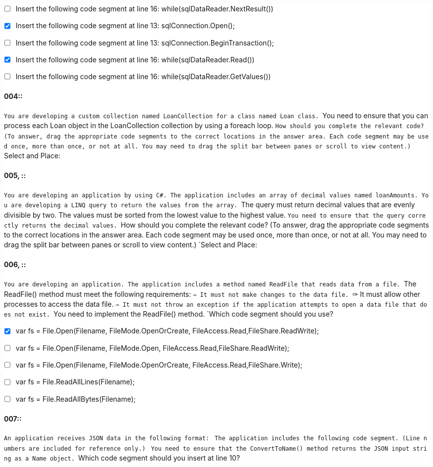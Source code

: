 - [ ] Insert the following code segment at line 16: while(sqlDataReader.NextResult())
- [x] Insert the following code segment at line 13: sqlConnection.Open();
- [ ] Insert the following code segment at line 13: sqlConnection.BeginTransaction();
- [x] Insert the following code segment at line 16: while(sqlDataReader.Read())
- [ ] Insert the following code segment at line 16: while(sqlDataReader.GetValues())


#### 004::
`You are developing a custom collection named LoanCollection for a class named Loan class.
`You need to ensure that you can process each Loan object in the LoanCollection collection by using a foreach loop.
`How should you complete the relevant code? (To answer, drag the appropriate code segments to the correct locations in the answer area. Each code segment may be used once, more than once, or not at all. You may need to drag the split bar between panes or scroll to view content.)
`Select and Place:


#### 005, ::
`You are developing an application by using C#. The application includes an array of decimal values named loanAmounts. You are developing a LINQ query to return the values from the array.
`The query must return decimal values that are evenly divisible by two. The values must be sorted from the lowest value to the highest value.
`You need to ensure that the query correctly returns the decimal values.
`How should you complete the relevant code? (To answer, drag the appropriate code segments to the correct locations in the answer area. Each code segment may be used once, more than once, or not at  all. You may need to drag the split bar between panes or scroll to view content.)
`Select and Place:

#### 006, ::
`You are developing an application. The application includes a method named ReadFile that reads data from a file.
`The ReadFile() method must meet the following requirements:
`✑ It must not make changes to the data file.
`✑ It must allow other processes to access the data file.
`✑ It must not throw an exception if the application attempts to open a data file that does not exist.
`You need to implement the ReadFile() method.
`Which code segment should you use?

- [x] var fs = File.Open(Filename, FileMode.OpenOrCreate, FileAccess.Read,FileShare.ReadWrite);
- [ ] var fs = File.Open(Filename, FileMode.Open, FileAccess.Read,FileShare.ReadWrite);
- [ ] var fs = File.Open(Filename, FileMode.OpenOrCreate, FileAccess.Read,FileShare.Write);
- [ ] var fs = File.ReadAllLines(Filename);
- [ ] var fs = File.ReadAllBytes(Filename);


#### 007::
`An application receives JSON data in the following format:
`
`The application includes the following code segment. (Line numbers are included for reference only.)
`
`You need to ensure that the ConvertToName() method returns the JSON input string as a Name object.
`Which code segment should you insert at line 10?
